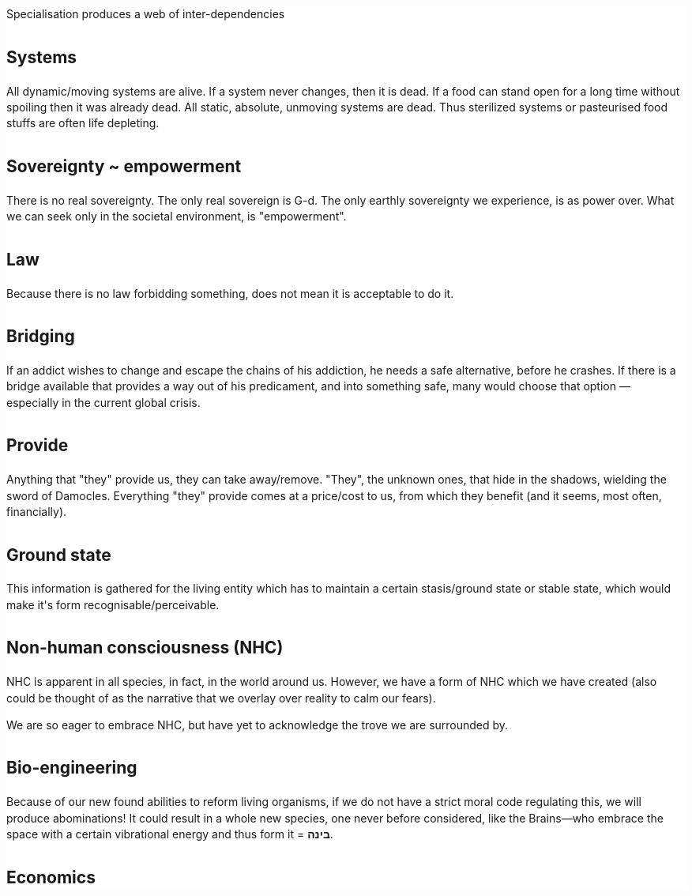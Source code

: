 Specialisation produces a web of inter-dependencies

## Systems

All dynamic/moving systems are alive. If a system never changes, then it is dead. If a food can stand open for a long time without spoiling then it was already dead. All static, absolute, unmoving systems are dead. Thus sterilized systems or pasteurised food stuffs are often life depleting.

## Sovereignty ~ empowerment

There is no real sovereignty. The only real sovereign is G-d. The only earthly sovereignty we experience, is as power over. What we can seek only in the societal environment, is "empowerment".

## Law

Because there is no law forbidding something, does not mean it is acceptable to do it.

## Bridging

If an addict wishes to change and escape the chains of his addiction, he needs a safe alternative, before he crashes. If there is a bridge available that provides a way out of his predicament, and into something safe, many would choose that option &mdash; especially in the current global crisis.

## Provide

Anything that "they" provide us, they can take away/remove. "They", the unknown ones, that hide in the shadows, wielding the sword of Damocles. Everything "they" provide comes at a price/cost to us, from which they benefit (and it seems, most often, financially).

## Ground state

This information is gathered for the living entity which has to maintain a certain stasis/ground state or stable state, which would make it's form recognisable/perceivable.

## Non-human consciousness (NHC)

NHC is apparent in all species, in fact, in the world around us. However, we have a form of NHC which we have created (also could be thought of as the narrative that we overlay over reality to calm our fears).

We are so eager to embrace NHC, but have yet to acknowledge the trove we are surrounded by.

## Bio-engineering

Because of our new found abilities to reform living organisms, if we do not have a strict moral code regulating this, we will produce abominations! It could result in a whole new species, one never before considered, like the Brains&mdash;who embrace the space with a certain vibrational energy and thus form it = <b>בינה</b>.

## Economics
